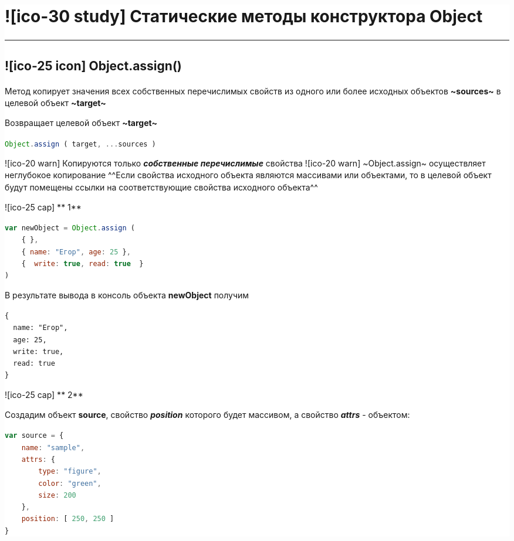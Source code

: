 # ![ico-30 study] Статические методы конструктора Object

__________________________________

## ![ico-25 icon] Object.assign()

Метод копирует значения всех собственных перечислимых свойств
из одного или более исходных объектов  **~sources~**  в целевой объект **~target~**

Возвращает целевой объект **~target~**

~~~js
Object.assign ( target, ...sources )
~~~

![ico-20 warn] Копируются только **_собственные перечислимые_** свойства
![ico-20 warn] ~Object.assign~ осуществляет неглубокое копирование
^^Если свойства исходного объекта являются массивами или объектами, то в целевой объект будут помещены ссылки на соответствующие свойства исходного объекта^^

![ico-25 cap] ** 1**

~~~js
var newObject = Object.assign (
    { },
    { name: "Егор", age: 25 },
    {  write: true, read: true  }
)
~~~

В результате вывода в консоль объекта **newObject** получим

~~~console
{
  name: "Егор",
  age: 25,
  write: true,
  read: true
}
~~~

![ico-25 cap] ** 2**

Создадим объект **source**, свойство **_position_** которого будет массивом, а свойство **_attrs_** - объектом:

~~~js
var source = {
    name: "sample",
    attrs: {
        type: "figure",
        color: "green",
        size: 200
    },
    position: [ 250, 250 ]
}
~~~
